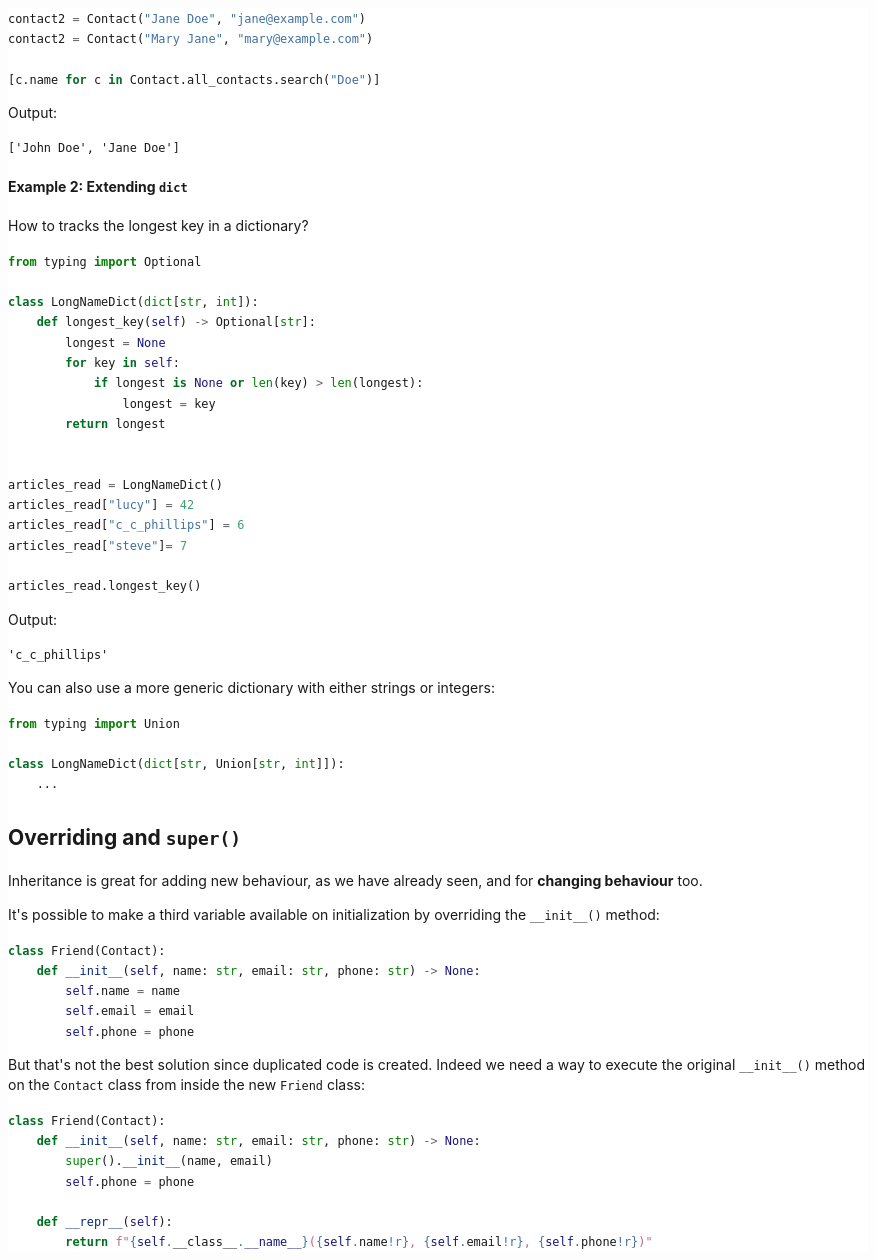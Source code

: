 ```python
contact2 = Contact("Jane Doe", "jane@example.com")
contact2 = Contact("Mary Jane", "mary@example.com")

[c.name for c in Contact.all_contacts.search("Doe")]
```
Output:
```
['John Doe', 'Jane Doe']
```
#### Example 2: Extending `dict`
How to tracks the longest key in a dictionary?
```python
from typing import Optional

class LongNameDict(dict[str, int]):
    def longest_key(self) -> Optional[str]:
        longest = None
        for key in self:
            if longest is None or len(key) > len(longest):
                longest = key
        return longest
    

articles_read = LongNameDict()
articles_read["lucy"] = 42
articles_read["c_c_phillips"] = 6
articles_read["steve"]= 7

articles_read.longest_key()
```
Output:
```
'c_c_phillips'
```
You can also use a more generic dictionary with either strings or integers:
```python
from typing import Union

class LongNameDict(dict[str, Union[str, int]]):
	...
```
## Overriding and `super()`
Inheritance is great for adding new behaviour, as we have already seen, and for **changing behaviour** too.

It's possible to make a third variable available on initialization by overriding the `__init__()` method:
```python
class Friend(Contact):
	def __init__(self, name: str, email: str, phone: str) -> None:
		self.name = name
		self.email = email
		self.phone = phone
```
But that's not the best solution since duplicated code is created. Indeed we need a way to execute the original `__init__()` method on the `Contact` class from inside the new `Friend` class:
```python
class Friend(Contact):
	def __init__(self, name: str, email: str, phone: str) -> None:
		super().__init__(name, email)
		self.phone = phone

	def __repr__(self):
        return f"{self.__class__.__name__}({self.name!r}, {self.email!r}, {self.phone!r})"
```